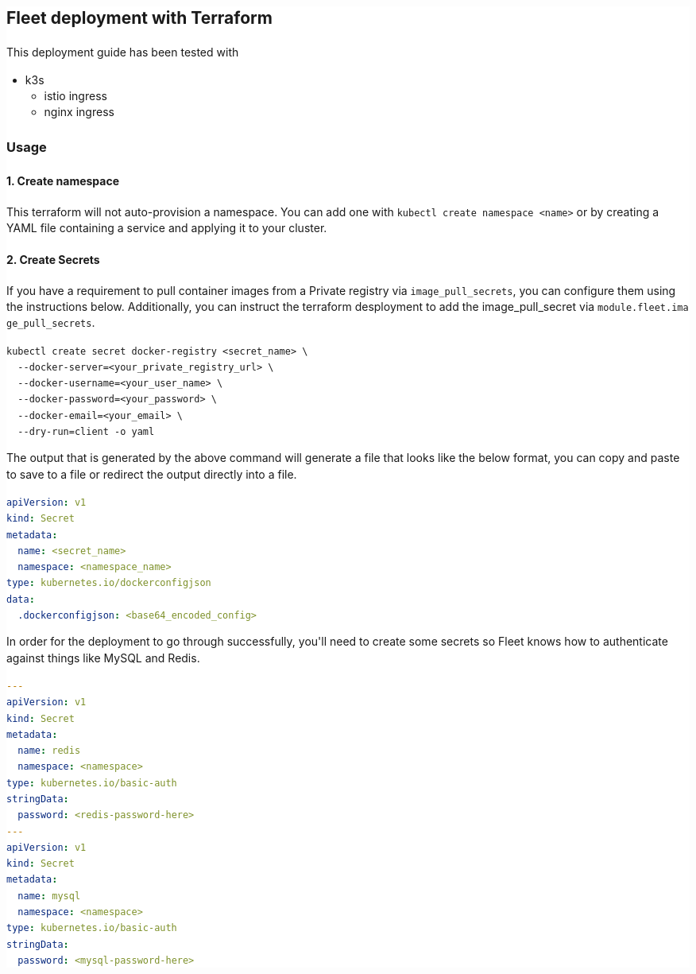 ## Fleet deployment with Terraform

This deployment guide has been tested with
- k3s
  - istio ingress
  - nginx ingress

### Usage

#### 1. Create namespace

This terraform will not auto-provision a namespace. You can add one with `kubectl create namespace <name>` or by creating a YAML file containing a service and applying it to your cluster.

#### 2. Create Secrets

If you have a requirement to pull container images from a Private registry via `image_pull_secrets`, you can configure them using the instructions below. Additionally, you can instruct the terraform desployment to add the image\_pull\_secret via `module.fleet.image_pull_secrets`.

```
kubectl create secret docker-registry <secret_name> \
  --docker-server=<your_private_registry_url> \
  --docker-username=<your_user_name> \
  --docker-password=<your_password> \
  --docker-email=<your_email> \
  --dry-run=client -o yaml
```

The output that is generated by the above command will generate a file that looks like the below format, you can copy and paste to save to a file or redirect the output directly into a file.

```yaml
apiVersion: v1
kind: Secret
metadata:
  name: <secret_name>
  namespace: <namespace_name>
type: kubernetes.io/dockerconfigjson
data:
  .dockerconfigjson: <base64_encoded_config>
```

In order for the deployment to go through successfully, you'll need to create some secrets so Fleet knows how to authenticate against things like MySQL and Redis.

```yaml
---
apiVersion: v1
kind: Secret
metadata:
  name: redis
  namespace: <namespace>
type: kubernetes.io/basic-auth
stringData:
  password: <redis-password-here>
---
apiVersion: v1
kind: Secret
metadata:
  name: mysql
  namespace: <namespace>
type: kubernetes.io/basic-auth
stringData:
  password: <mysql-password-here>
```
